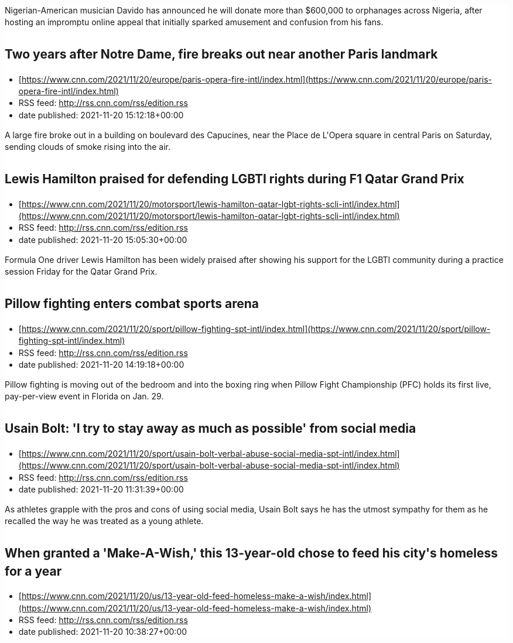Nigerian-American musician Davido has announced he will donate more than $600,000 to orphanages across Nigeria, after hosting an impromptu online appeal that initially sparked amusement and confusion from his fans.

## Two years after Notre Dame, fire breaks out near another Paris landmark
 - [https://www.cnn.com/2021/11/20/europe/paris-opera-fire-intl/index.html](https://www.cnn.com/2021/11/20/europe/paris-opera-fire-intl/index.html)
 - RSS feed: http://rss.cnn.com/rss/edition.rss
 - date published: 2021-11-20 15:12:18+00:00

A large fire broke out in a building on boulevard des Capucines, near the Place de L'Opera square in central Paris on Saturday, sending clouds of smoke rising into the air.

## Lewis Hamilton praised for defending LGBTI rights during F1 Qatar Grand Prix
 - [https://www.cnn.com/2021/11/20/motorsport/lewis-hamilton-qatar-lgbt-rights-scli-intl/index.html](https://www.cnn.com/2021/11/20/motorsport/lewis-hamilton-qatar-lgbt-rights-scli-intl/index.html)
 - RSS feed: http://rss.cnn.com/rss/edition.rss
 - date published: 2021-11-20 15:05:30+00:00

Formula One driver Lewis Hamilton has been widely praised after showing his support for the LGBTI community during a practice session Friday for the Qatar Grand Prix.

## Pillow fighting enters combat sports arena
 - [https://www.cnn.com/2021/11/20/sport/pillow-fighting-spt-intl/index.html](https://www.cnn.com/2021/11/20/sport/pillow-fighting-spt-intl/index.html)
 - RSS feed: http://rss.cnn.com/rss/edition.rss
 - date published: 2021-11-20 14:19:18+00:00

Pillow fighting is moving out of the bedroom and into the boxing ring when Pillow Fight Championship (PFC) holds its first live, pay-per-view event in Florida on Jan. 29.

## Usain Bolt: 'I try to stay away as much as possible' from social media
 - [https://www.cnn.com/2021/11/20/sport/usain-bolt-verbal-abuse-social-media-spt-intl/index.html](https://www.cnn.com/2021/11/20/sport/usain-bolt-verbal-abuse-social-media-spt-intl/index.html)
 - RSS feed: http://rss.cnn.com/rss/edition.rss
 - date published: 2021-11-20 11:31:39+00:00

As athletes grapple with the pros and cons of using social media, Usain Bolt says he has the utmost sympathy for them as he recalled the way he was treated as a young athlete.

## When granted a 'Make-A-Wish,' this 13-year-old chose to feed his city's homeless for a year
 - [https://www.cnn.com/2021/11/20/us/13-year-old-feed-homeless-make-a-wish/index.html](https://www.cnn.com/2021/11/20/us/13-year-old-feed-homeless-make-a-wish/index.html)
 - RSS feed: http://rss.cnn.com/rss/edition.rss
 - date published: 2021-11-20 10:38:27+00:00
